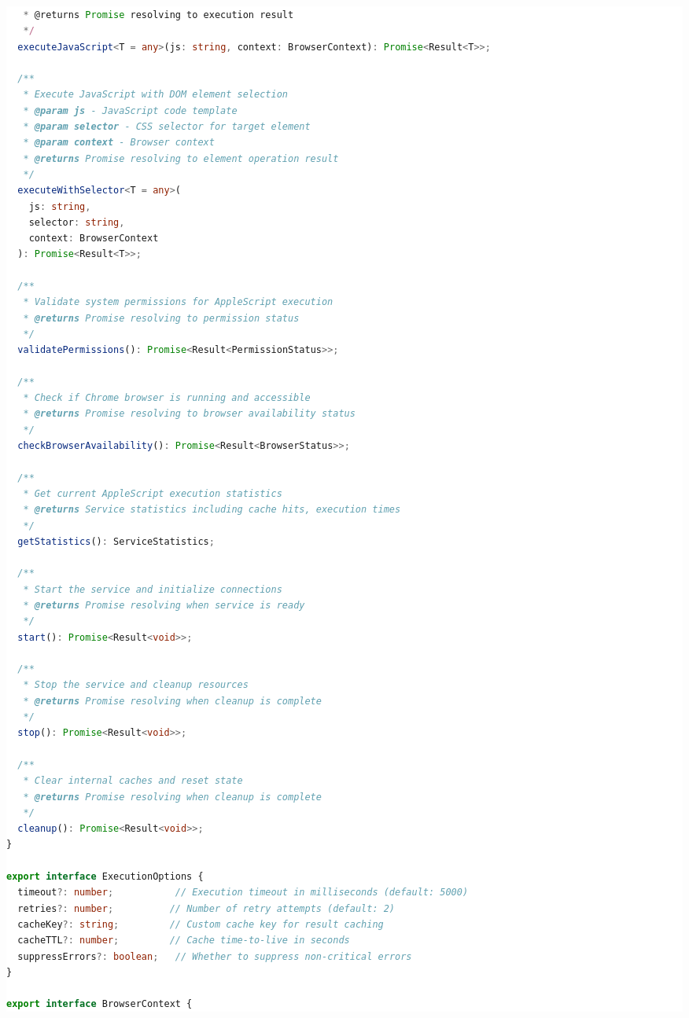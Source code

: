 ```typescript
   * @returns Promise resolving to execution result
   */
  executeJavaScript<T = any>(js: string, context: BrowserContext): Promise<Result<T>>;
  
  /**
   * Execute JavaScript with DOM element selection
   * @param js - JavaScript code template
   * @param selector - CSS selector for target element
   * @param context - Browser context
   * @returns Promise resolving to element operation result
   */
  executeWithSelector<T = any>(
    js: string, 
    selector: string, 
    context: BrowserContext
  ): Promise<Result<T>>;
  
  /**
   * Validate system permissions for AppleScript execution
   * @returns Promise resolving to permission status
   */
  validatePermissions(): Promise<Result<PermissionStatus>>;
  
  /**
   * Check if Chrome browser is running and accessible
   * @returns Promise resolving to browser availability status
   */
  checkBrowserAvailability(): Promise<Result<BrowserStatus>>;
  
  /**
   * Get current AppleScript execution statistics
   * @returns Service statistics including cache hits, execution times
   */
  getStatistics(): ServiceStatistics;
  
  /**
   * Start the service and initialize connections
   * @returns Promise resolving when service is ready
   */
  start(): Promise<Result<void>>;
  
  /**
   * Stop the service and cleanup resources
   * @returns Promise resolving when cleanup is complete
   */
  stop(): Promise<Result<void>>;
  
  /**
   * Clear internal caches and reset state
   * @returns Promise resolving when cleanup is complete
   */
  cleanup(): Promise<Result<void>>;
}

export interface ExecutionOptions {
  timeout?: number;           // Execution timeout in milliseconds (default: 5000)
  retries?: number;          // Number of retry attempts (default: 2)
  cacheKey?: string;         // Custom cache key for result caching
  cacheTTL?: number;         // Cache time-to-live in seconds
  suppressErrors?: boolean;   // Whether to suppress non-critical errors
}

export interface BrowserContext {
```